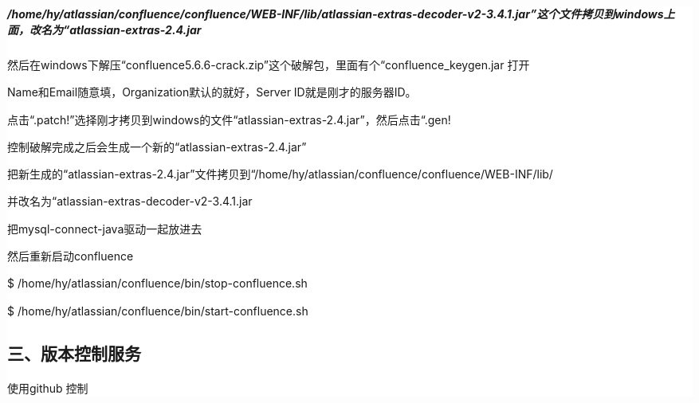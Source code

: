 ##### /home/hy/atlassian/confluence/confluence/WEB-INF/lib/atlassian-extras-decoder-v2-3.4.1.jar”这个文件拷贝到windows上面，改名为“atlassian-extras-2.4.jar

然后在windows下解压“confluence5.6.6-crack.zip”这个破解包，里面有个“confluence_keygen.jar 打开

Name和Email随意填，Organization默认的就好，Server ID就是刚才的服务器ID。

点击“.patch!”选择刚才拷贝到windows的文件“atlassian-extras-2.4.jar”，然后点击“.gen!

控制破解完成之后会生成一个新的“atlassian-extras-2.4.jar”

把新生成的“atlassian-extras-2.4.jar”文件拷贝到“/home/hy/atlassian/confluence/confluence/WEB-INF/lib/

并改名为“atlassian-extras-decoder-v2-3.4.1.jar

把mysql-connect-java驱动一起放进去

然后重新启动confluence

$ /home/hy/atlassian/confluence/bin/stop-confluence.sh

$ /home/hy/atlassian/confluence/bin/start-confluence.sh

## 三、版本控制服务

使用github 控制

